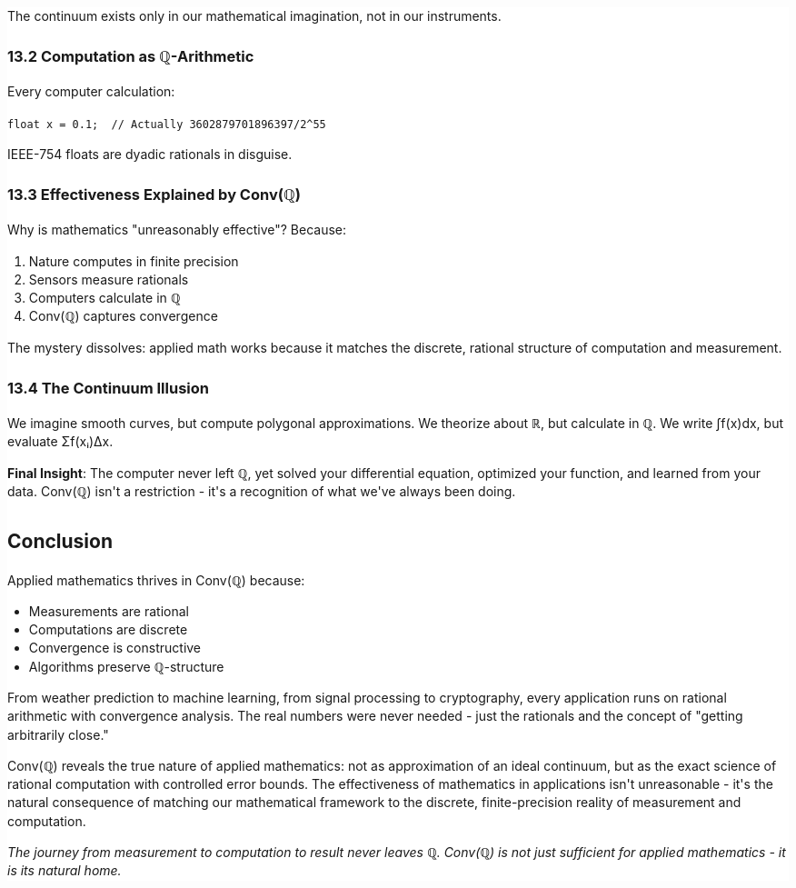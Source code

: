 The continuum exists only in our mathematical imagination, not in our instruments.

### 13.2 Computation as ℚ-Arithmetic

Every computer calculation:
```
float x = 0.1;  // Actually 3602879701896397/2^55
```
IEEE-754 floats are dyadic rationals in disguise.

### 13.3 Effectiveness Explained by Conv(ℚ)

Why is mathematics "unreasonably effective"? Because:
1. Nature computes in finite precision
2. Sensors measure rationals
3. Computers calculate in ℚ
4. Conv(ℚ) captures convergence

The mystery dissolves: applied math works because it matches the discrete, rational structure of computation and measurement.

### 13.4 The Continuum Illusion

We imagine smooth curves, but compute polygonal approximations.
We theorize about ℝ, but calculate in ℚ.
We write ∫f(x)dx, but evaluate Σf(xᵢ)Δx.

**Final Insight**: The computer never left ℚ, yet solved your differential equation, optimized your function, and learned from your data. Conv(ℚ) isn't a restriction - it's a recognition of what we've always been doing.

## Conclusion

Applied mathematics thrives in Conv(ℚ) because:
- Measurements are rational
- Computations are discrete  
- Convergence is constructive
- Algorithms preserve ℚ-structure

From weather prediction to machine learning, from signal processing to cryptography, every application runs on rational arithmetic with convergence analysis. The real numbers were never needed - just the rationals and the concept of "getting arbitrarily close."

Conv(ℚ) reveals the true nature of applied mathematics: not as approximation of an ideal continuum, but as the exact science of rational computation with controlled error bounds. The effectiveness of mathematics in applications isn't unreasonable - it's the natural consequence of matching our mathematical framework to the discrete, finite-precision reality of measurement and computation.

*The journey from measurement to computation to result never leaves ℚ. Conv(ℚ) is not just sufficient for applied mathematics - it is its natural home.*
